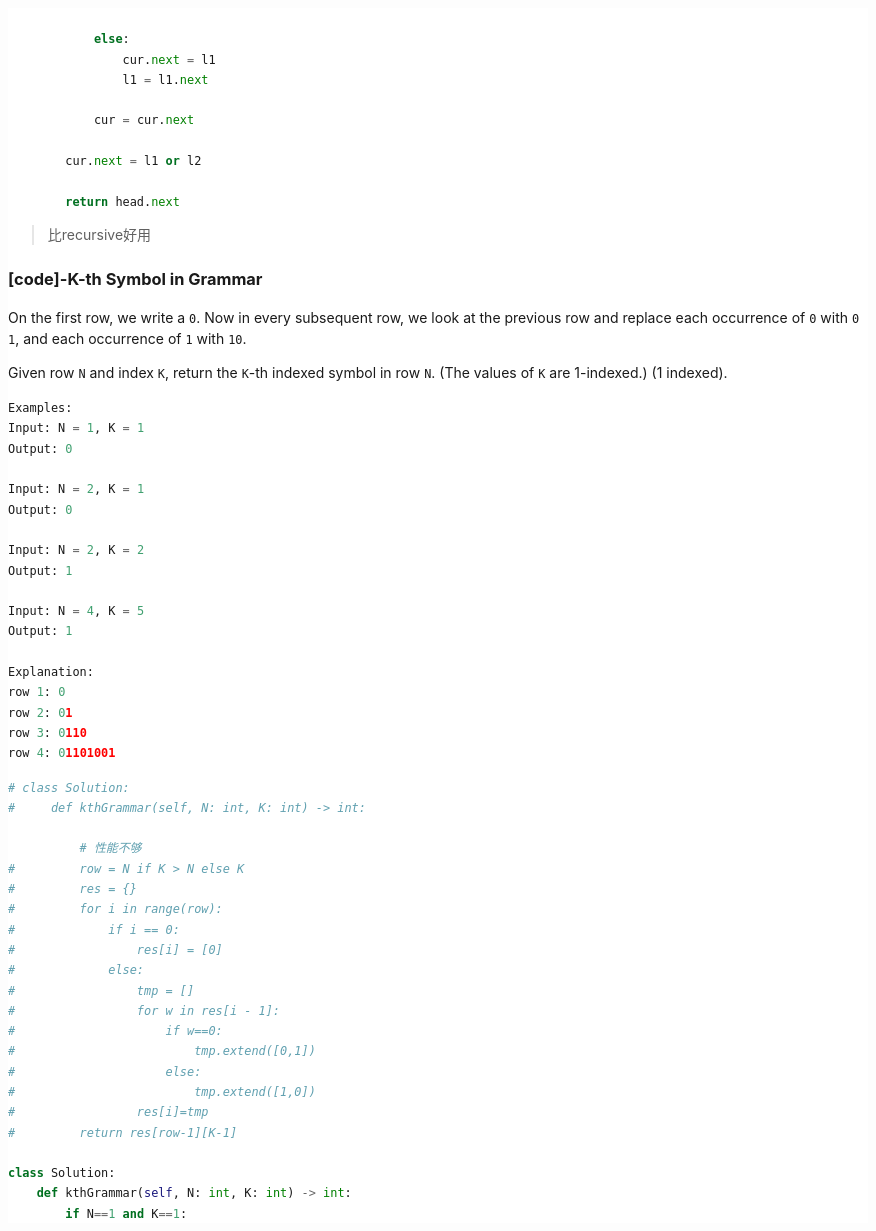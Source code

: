 ```python

            else:
                cur.next = l1
                l1 = l1.next

            cur = cur.next

        cur.next = l1 or l2

        return head.next
```

> 比recursive好用

### [code]-K-th Symbol in Grammar

On the first row, we write a `0`. Now in every subsequent row, we look at the previous row and replace each occurrence of `0` with `01`, and each occurrence of `1` with `10`.

Given row `N` and index `K`, return the `K`-th indexed symbol in row `N`. (The values of `K` are 1-indexed.) (1 indexed).

```python
Examples:
Input: N = 1, K = 1
Output: 0

Input: N = 2, K = 1
Output: 0

Input: N = 2, K = 2
Output: 1

Input: N = 4, K = 5
Output: 1

Explanation:
row 1: 0
row 2: 01
row 3: 0110
row 4: 01101001
```

```python
# class Solution:
#     def kthGrammar(self, N: int, K: int) -> int:
    	  
          # 性能不够
#         row = N if K > N else K
#         res = {}
#         for i in range(row):
#             if i == 0:
#                 res[i] = [0]
#             else:
#                 tmp = []
#                 for w in res[i - 1]:
#                     if w==0:
#                         tmp.extend([0,1])
#                     else:
#                         tmp.extend([1,0])
#                 res[i]=tmp
#         return res[row-1][K-1]

class Solution:
    def kthGrammar(self, N: int, K: int) -> int:
        if N==1 and K==1: 
```
